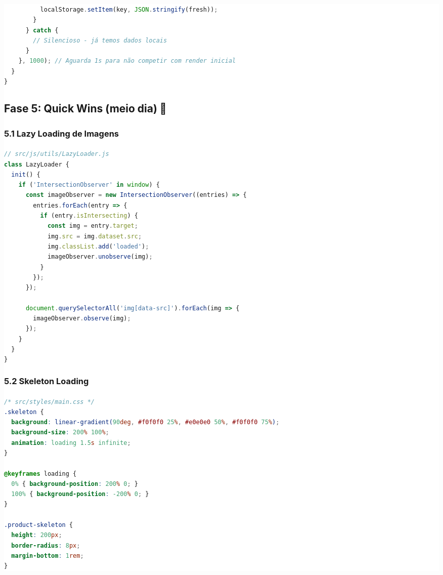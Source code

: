 ```javascript
          localStorage.setItem(key, JSON.stringify(fresh));
        }
      } catch {
        // Silencioso - já temos dados locais
      }
    }, 1000); // Aguarda 1s para não competir com render inicial
  }
}
```

## Fase 5: Quick Wins (meio dia) 🎯

### 5.1 Lazy Loading de Imagens

```javascript
// src/js/utils/LazyLoader.js
class LazyLoader {
  init() {
    if ('IntersectionObserver' in window) {
      const imageObserver = new IntersectionObserver((entries) => {
        entries.forEach(entry => {
          if (entry.isIntersecting) {
            const img = entry.target;
            img.src = img.dataset.src;
            img.classList.add('loaded');
            imageObserver.unobserve(img);
          }
        });
      });
      
      document.querySelectorAll('img[data-src]').forEach(img => {
        imageObserver.observe(img);
      });
    }
  }
}
```

### 5.2 Skeleton Loading

```css
/* src/styles/main.css */
.skeleton {
  background: linear-gradient(90deg, #f0f0f0 25%, #e0e0e0 50%, #f0f0f0 75%);
  background-size: 200% 100%;
  animation: loading 1.5s infinite;
}

@keyframes loading {
  0% { background-position: 200% 0; }
  100% { background-position: -200% 0; }
}

.product-skeleton {
  height: 200px;
  border-radius: 8px;
  margin-bottom: 1rem;
}
```
